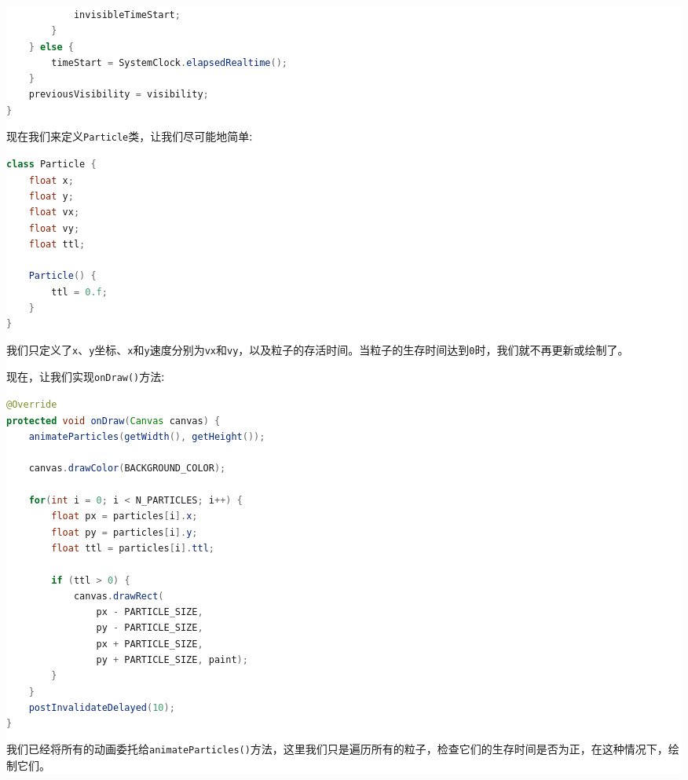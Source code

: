 ```java
            invisibleTimeStart; 
        } 
    } else { 
        timeStart = SystemClock.elapsedRealtime(); 
    } 
    previousVisibility = visibility; 
} 
```

现在我们来定义`Particle`类，让我们尽可能地简单:

```java
class Particle { 
    float x; 
    float y; 
    float vx; 
    float vy; 
    float ttl; 

    Particle() { 
        ttl = 0.f; 
    } 
} 
```

我们只定义了`x`、`y`坐标、`x`和`y`速度分别为`vx`和`vy`，以及粒子的存活时间。当粒子的生存时间达到`0`时，我们就不再更新或绘制了。

现在，让我们实现`onDraw()`方法:

```java
@Override 
protected void onDraw(Canvas canvas) { 
    animateParticles(getWidth(), getHeight()); 

    canvas.drawColor(BACKGROUND_COLOR); 

    for(int i = 0; i < N_PARTICLES; i++) { 
        float px = particles[i].x; 
        float py = particles[i].y; 
        float ttl = particles[i].ttl; 

        if (ttl > 0) { 
            canvas.drawRect( 
                px - PARTICLE_SIZE, 
                py - PARTICLE_SIZE, 
                px + PARTICLE_SIZE, 
                py + PARTICLE_SIZE, paint); 
        } 
    } 
    postInvalidateDelayed(10); 
} 
```

我们已经将所有的动画委托给`animateParticles()`方法，这里我们只是遍历所有的粒子，检查它们的生存时间是否为正，在这种情况下，绘制它们。
